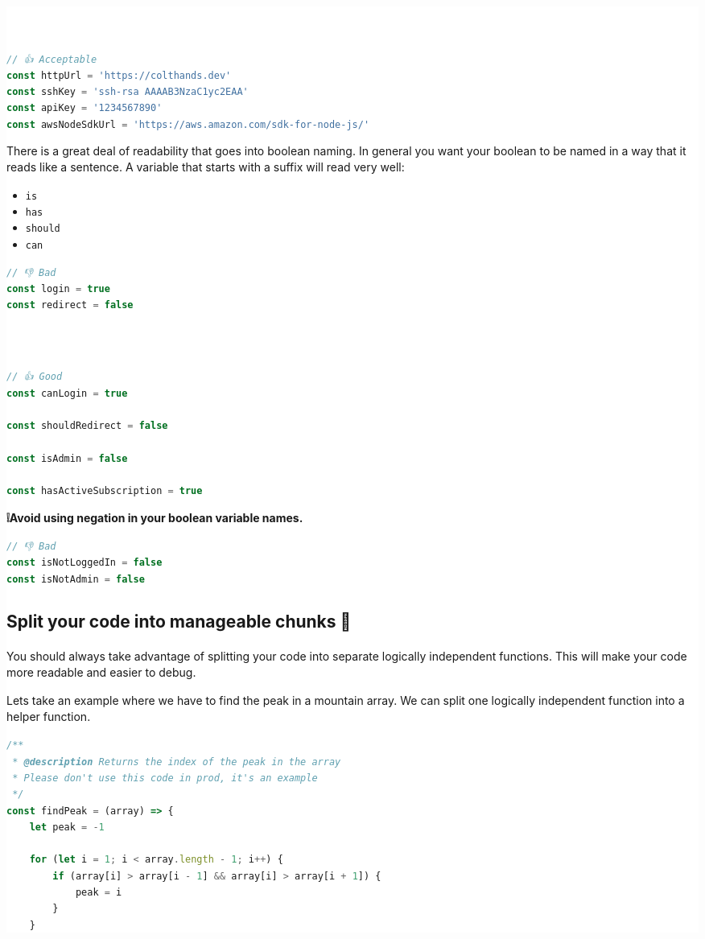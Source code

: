 <br>
<br>

```js
// 👍 Acceptable
const httpUrl = 'https://colthands.dev'
const sshKey = 'ssh-rsa AAAAB3NzaC1yc2EAA'
const apiKey = '1234567890'
const awsNodeSdkUrl = 'https://aws.amazon.com/sdk-for-node-js/'
```

There is a great deal of readability that goes into boolean naming. In general you want your boolean to be named in a way that it reads like a sentence. A variable that starts with a suffix will read very well:

* `is`
* `has`
* `should`
* `can`

```js
// 👎 Bad
const login = true
const redirect = false
```

<br>
<br>

```js
// 👍 Good
const canLogin = true

const shouldRedirect = false

const isAdmin = false

const hasActiveSubscription = true
```

**❕Avoid using negation in your boolean variable names.**

```js
// 👎 Bad
const isNotLoggedIn = false
const isNotAdmin = false
```

## Split your code into manageable chunks 🔪

You should always take advantage of splitting your code into separate logically independent functions. This will make your code more readable and easier to debug.

Lets take an example where we have to find the peak in a mountain array. We can split one logically independent function into a helper function.

```js
/**
 * @description Returns the index of the peak in the array
 * Please don't use this code in prod, it's an example
 */
const findPeak = (array) => {
    let peak = -1

    for (let i = 1; i < array.length - 1; i++) {
        if (array[i] > array[i - 1] && array[i] > array[i + 1]) {
            peak = i
        }
    }

```